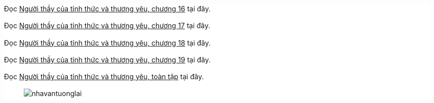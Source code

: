 Đọc [Người thầy của tỉnh thức và thương yêu, chương 16](/article/nguoi-thay-cua-tinh-thuc-va-thuong-yeu-chuong-16) tại đây.

Đọc [Người thầy của tỉnh thức và thương yêu, chương 17](/article/nguoi-thay-cua-tinh-thuc-va-thuong-yeu-chuong-17) tại đây.

Đọc [Người thầy của tỉnh thức và thương yêu, chương 18](/article/nguoi-thay-cua-tinh-thuc-va-thuong-yeu-chuong-18) tại đây.

Đọc [Người thầy của tỉnh thức và thương yêu, chương 19](/article/nguoi-thay-cua-tinh-thuc-va-thuong-yeu-chuong-19) tại đây.

Đọc [Người thầy của tỉnh thức và thương yêu, toàn tập](https://banmaixanh.vercel.app/ebook/nguoi-thay-cua-tinh-thuc-va-thuong-yeu.pdf) tại đây.

<figure><img src="https://banmaixanh.vercel.app/image/cover/001-214.jpg" alt="nhavantuonglai" title="nhavantuonglai" height=100% width=100%><figcaption><p></p></figcaption></figure>